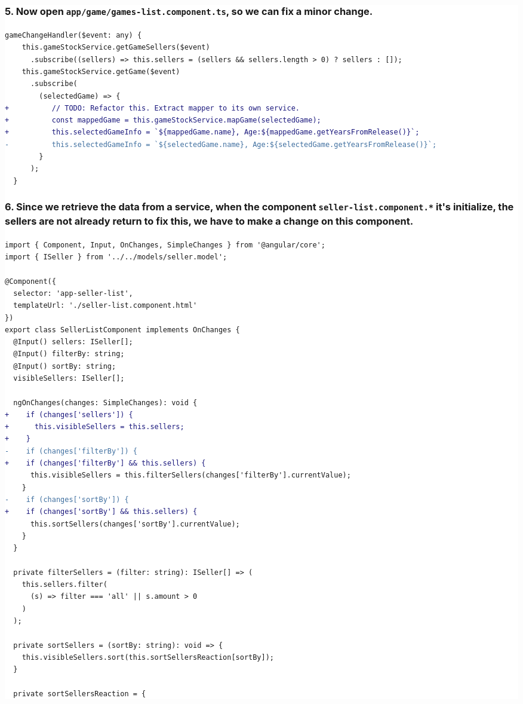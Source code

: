 ### 5. Now open `app/game/games-list.component.ts`, so we can fix a minor change.

```diff
gameChangeHandler($event: any) {
    this.gameStockService.getGameSellers($event)
      .subscribe((sellers) => this.sellers = (sellers && sellers.length > 0) ? sellers : []);
    this.gameStockService.getGame($event)
      .subscribe(
        (selectedGame) => {
+          // TODO: Refactor this. Extract mapper to its own service.
+          const mappedGame = this.gameStockService.mapGame(selectedGame);
+          this.selectedGameInfo = `${mappedGame.name}, Age:${mappedGame.getYearsFromRelease()}`;
-          this.selectedGameInfo = `${selectedGame.name}, Age:${selectedGame.getYearsFromRelease()}`;
        }
      );
  }

```
### 6. Since we retrieve the data from a service, when the component `seller-list.component.*` it's initialize, the sellers are not already return to fix this, we have to make a change on this component.

```diff seller-list.component.ts
import { Component, Input, OnChanges, SimpleChanges } from '@angular/core';
import { ISeller } from '../../models/seller.model';

@Component({
  selector: 'app-seller-list',
  templateUrl: './seller-list.component.html'
})
export class SellerListComponent implements OnChanges {
  @Input() sellers: ISeller[];
  @Input() filterBy: string;
  @Input() sortBy: string;
  visibleSellers: ISeller[];

  ngOnChanges(changes: SimpleChanges): void {
+    if (changes['sellers']) {
+      this.visibleSellers = this.sellers;
+    }
-    if (changes['filterBy']) {
+    if (changes['filterBy'] && this.sellers) {
      this.visibleSellers = this.filterSellers(changes['filterBy'].currentValue);
    }
-    if (changes['sortBy']) {
+    if (changes['sortBy'] && this.sellers) {
      this.sortSellers(changes['sortBy'].currentValue);
    }
  }

  private filterSellers = (filter: string): ISeller[] => (
    this.sellers.filter(
      (s) => filter === 'all' || s.amount > 0
    )
  );

  private sortSellers = (sortBy: string): void => {
    this.visibleSellers.sort(this.sortSellersReaction[sortBy]);
  }

  private sortSellersReaction = {
```